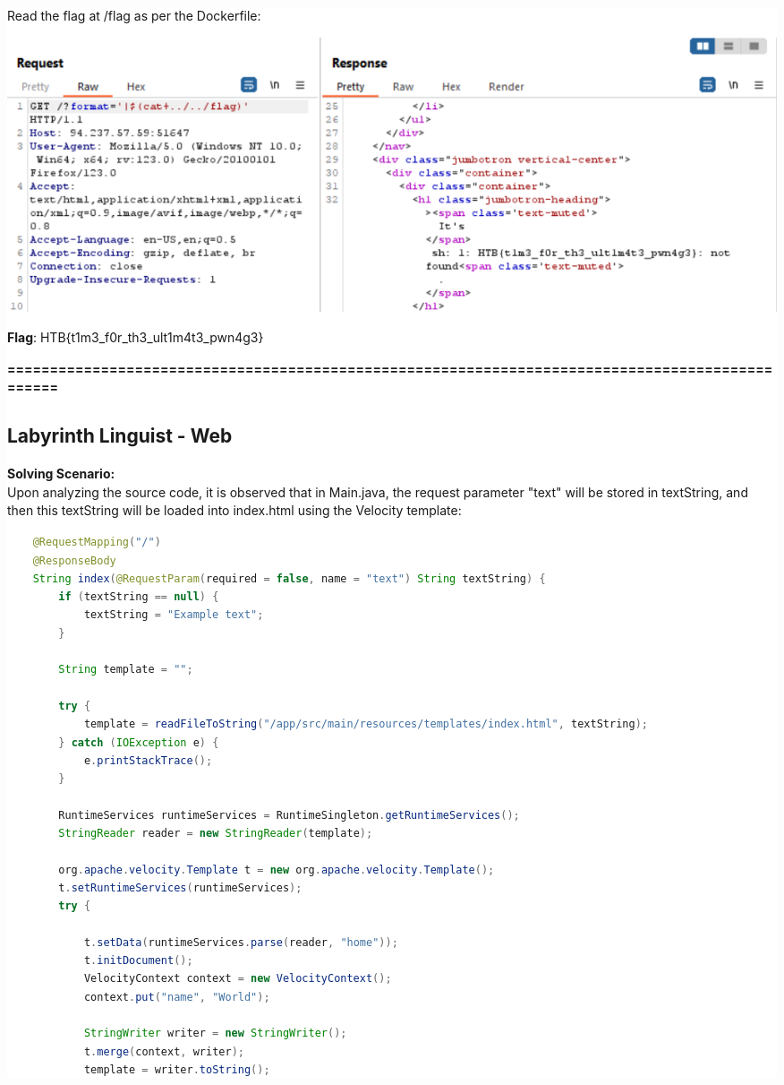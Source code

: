 Read the flag at /flag as per the Dockerfile:

![TimeKORP](/assets/img/HTB-Cyber-Apocalypse-2024/images/HTBAPOCALYPSE2024_timekorp2.png)

**Flag**: HTB{t1m3_f0r_th3_ult1m4t3_pwn4g3}

**================================================================================================**

## **Labyrinth Linguist - Web**

**Solving Scenario:**\
Upon analyzing the source code, it is observed that in Main.java, the request parameter "text" will be stored in textString, and then this textString will be loaded into index.html using the Velocity template:

``` java
	@RequestMapping("/")
	@ResponseBody
	String index(@RequestParam(required = false, name = "text") String textString) {
		if (textString == null) {
			textString = "Example text";
		}

		String template = "";

        try {
            template = readFileToString("/app/src/main/resources/templates/index.html", textString);
        } catch (IOException e) {
            e.printStackTrace();
        }

		RuntimeServices runtimeServices = RuntimeSingleton.getRuntimeServices();
		StringReader reader = new StringReader(template);

		org.apache.velocity.Template t = new org.apache.velocity.Template();
		t.setRuntimeServices(runtimeServices);
		try {

			t.setData(runtimeServices.parse(reader, "home"));
			t.initDocument();
			VelocityContext context = new VelocityContext();
			context.put("name", "World");

			StringWriter writer = new StringWriter();
			t.merge(context, writer);
			template = writer.toString();

```